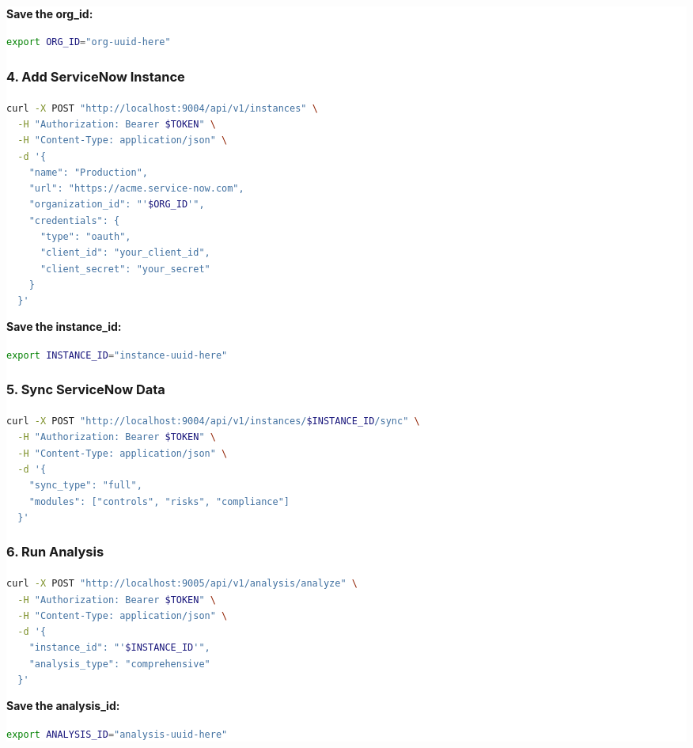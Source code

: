 **Save the org_id:**
```bash
export ORG_ID="org-uuid-here"
```

### 4. Add ServiceNow Instance
```bash
curl -X POST "http://localhost:9004/api/v1/instances" \
  -H "Authorization: Bearer $TOKEN" \
  -H "Content-Type: application/json" \
  -d '{
    "name": "Production",
    "url": "https://acme.service-now.com",
    "organization_id": "'$ORG_ID'",
    "credentials": {
      "type": "oauth",
      "client_id": "your_client_id",
      "client_secret": "your_secret"
    }
  }'
```

**Save the instance_id:**
```bash
export INSTANCE_ID="instance-uuid-here"
```

### 5. Sync ServiceNow Data
```bash
curl -X POST "http://localhost:9004/api/v1/instances/$INSTANCE_ID/sync" \
  -H "Authorization: Bearer $TOKEN" \
  -H "Content-Type: application/json" \
  -d '{
    "sync_type": "full",
    "modules": ["controls", "risks", "compliance"]
  }'
```

### 6. Run Analysis
```bash
curl -X POST "http://localhost:9005/api/v1/analysis/analyze" \
  -H "Authorization: Bearer $TOKEN" \
  -H "Content-Type: application/json" \
  -d '{
    "instance_id": "'$INSTANCE_ID'",
    "analysis_type": "comprehensive"
  }'
```

**Save the analysis_id:**
```bash
export ANALYSIS_ID="analysis-uuid-here"
```
